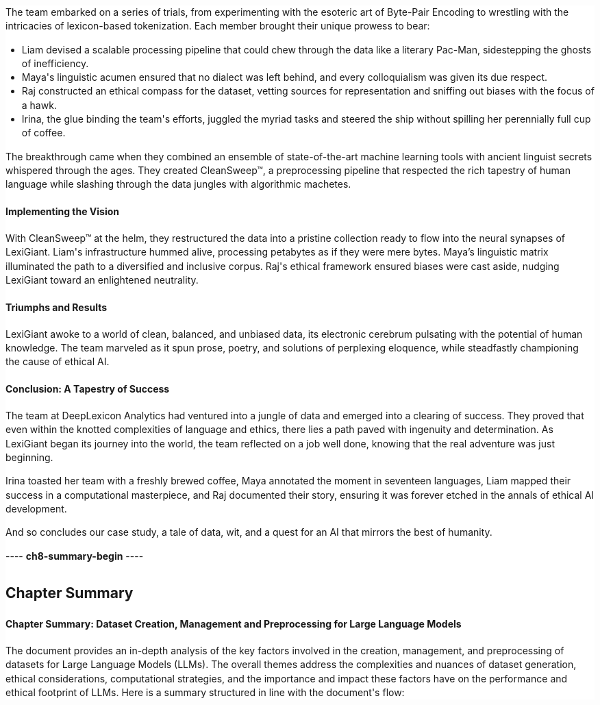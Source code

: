 The team embarked on a series of trials, from experimenting with the esoteric art of Byte-Pair Encoding to wrestling with the intricacies of lexicon-based tokenization. Each member brought their unique prowess to bear:

- Liam devised a scalable processing pipeline that could chew through the data like a literary Pac-Man, sidestepping the ghosts of inefficiency.
- Maya's linguistic acumen ensured that no dialect was left behind, and every colloquialism was given its due respect.
- Raj constructed an ethical compass for the dataset, vetting sources for representation and sniffing out biases with the focus of a hawk.
- Irina, the glue binding the team's efforts, juggled the myriad tasks and steered the ship without spilling her perennially full cup of coffee.

The breakthrough came when they combined an ensemble of state-of-the-art machine learning tools with ancient linguist secrets whispered through the ages. They created CleanSweep™, a preprocessing pipeline that respected the rich tapestry of human language while slashing through the data jungles with algorithmic machetes.

#### Implementing the Vision

With CleanSweep™ at the helm, they restructured the data into a pristine collection ready to flow into the neural synapses of LexiGiant. Liam's infrastructure hummed alive, processing petabytes as if they were mere bytes. Maya’s linguistic matrix illuminated the path to a diversified and inclusive corpus. Raj's ethical framework ensured biases were cast aside, nudging LexiGiant toward an enlightened neutrality.

#### Triumphs and Results

LexiGiant awoke to a world of clean, balanced, and unbiased data, its electronic cerebrum pulsating with the potential of human knowledge. The team marveled as it spun prose, poetry, and solutions of perplexing eloquence, while steadfastly championing the cause of ethical AI.

#### Conclusion: A Tapestry of Success

The team at DeepLexicon Analytics had ventured into a jungle of data and emerged into a clearing of success. They proved that even within the knotted complexities of language and ethics, there lies a path paved with ingenuity and determination. As LexiGiant began its journey into the world, the team reflected on a job well done, knowing that the real adventure was just beginning.

Irina toasted her team with a freshly brewed coffee, Maya annotated the moment in seventeen languages, Liam mapped their success in a computational masterpiece, and Raj documented their story, ensuring it was forever etched in the annals of ethical AI development.

And so concludes our case study, a tale of data, wit, and a quest for an AI that mirrors the best of humanity.
 
---- **ch8-summary-begin** ----
 
## Chapter Summary
 
#### Chapter Summary: Dataset Creation, Management and Preprocessing for Large Language Models

The document provides an in-depth analysis of the key factors involved in the creation, management, and preprocessing of datasets for Large Language Models (LLMs). The overall themes address the complexities and nuances of dataset generation, ethical considerations, computational strategies, and the importance and impact these factors have on the performance and ethical footprint of LLMs. Here is a summary structured in line with the document's flow:
